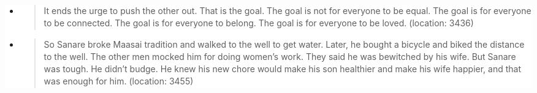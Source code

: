 
  - > It ends the urge to push the other out. That is the goal. The goal is not for everyone to be equal. The goal is for everyone to be connected. The goal is for everyone to belong. The goal is for everyone to be loved. (location: 3436)


  - > So Sanare broke Maasai tradition and walked to the well to get water. Later, he bought a bicycle and biked the distance to the well. The other men mocked him for doing women’s work. They said he was bewitched by his wife. But Sanare was tough. He didn’t budge. He knew his new chore would make his son healthier and make his wife happier, and that was enough for him. (location: 3455)


